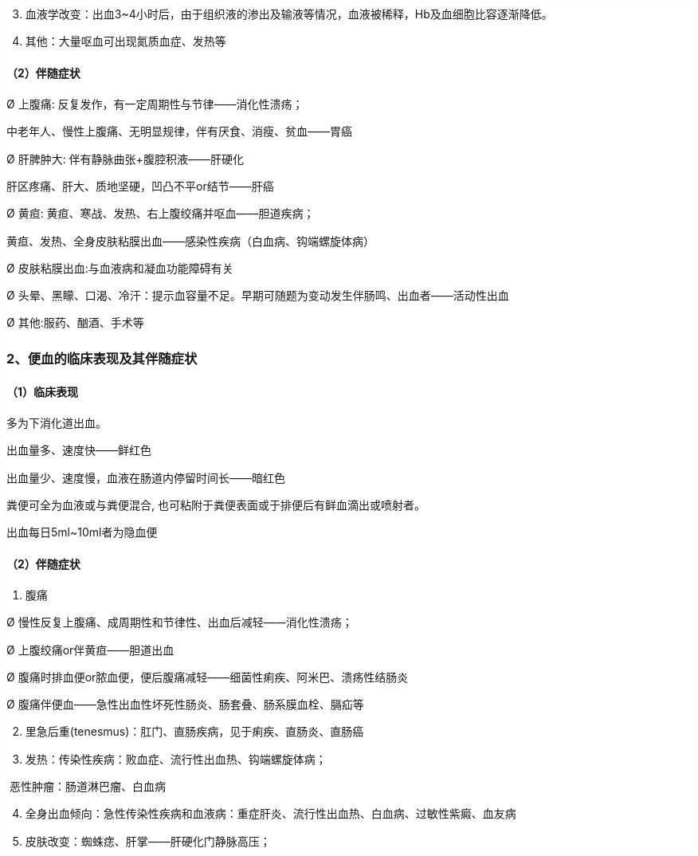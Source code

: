 3)  血液学改变：出血3~4小时后，由于组织液的渗出及输液等情况，血液被稀释，Hb及血细胞比容逐渐降低。

4)  其他：大量呕血可出现氮质血症、发热等

 

#### （2）伴随症状

Ø 上腹痛: 反复发作，有一定周期性与节律——消化性溃疡；

中老年人、慢性上腹痛、无明显规律，伴有厌食、消瘦、贫血——胃癌

Ø 肝脾肿大: 伴有静脉曲张+腹腔积液——肝硬化

肝区疼痛、肝大、质地坚硬，凹凸不平or结节——肝癌

Ø 黄疸: 黄疸、寒战、发热、右上腹绞痛并呕血——胆道疾病；

   黄疸、发热、全身皮肤粘膜出血——感染性疾病（白血病、钩端螺旋体病）

Ø 皮肤粘膜出血:与血液病和凝血功能障碍有关

Ø 头晕、黑矇、口渴、冷汗：提示血容量不足。早期可随题为变动发生伴肠鸣、出血者——活动性出血

Ø 其他:服药、酗酒、手术等

 

### 2、便血的临床表现及其伴随症状

#### （1）临床表现

多为下消化道出血。

出血量多、速度快——鲜红色

出血量少、速度慢，血液在肠道内停留时间长——暗红色

粪便可全为血液或与粪便混合, 也可粘附于粪便表面或于排便后有鲜血滴出或喷射者。

出血每日5ml~10ml者为隐血便

#### （2）伴随症状

1)  腹痛

Ø 慢性反复上腹痛、成周期性和节律性、出血后减轻——消化性溃疡；

Ø 上腹绞痛or伴黄疸——胆道出血

Ø 腹痛时排血便or脓血便，便后腹痛减轻——细菌性痢疾、阿米巴、溃疡性结肠炎

Ø 腹痛伴便血——急性出血性坏死性肠炎、肠套叠、肠系膜血栓、膈疝等

2)  里急后重(tenesmus)：肛门、直肠疾病，见于痢疾、直肠炎、直肠癌

3)  发热：传染性疾病：败血症、流行性出血热、钩端螺旋体病；

​      恶性肿瘤：肠道淋巴瘤、白血病

4)  全身出血倾向：急性传染性疾病和血液病：重症肝炎、流行性出血热、白血病、过敏性紫癜、血友病

5)  皮肤改变：蜘蛛痣、肝掌——肝硬化门静脉高压；
